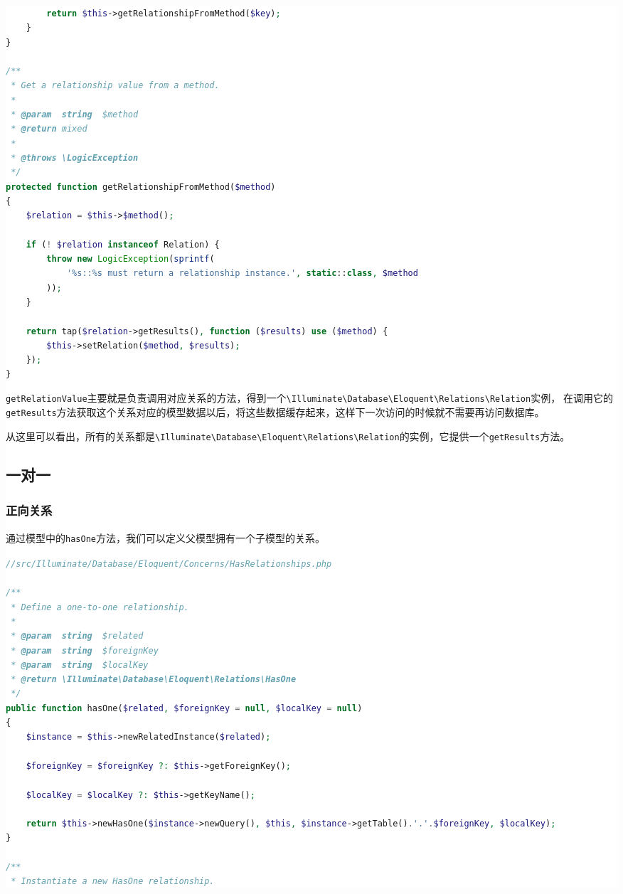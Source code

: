 ```php
        return $this->getRelationshipFromMethod($key);
    }
}

/**
 * Get a relationship value from a method.
 *
 * @param  string  $method
 * @return mixed
 *
 * @throws \LogicException
 */
protected function getRelationshipFromMethod($method)
{
    $relation = $this->$method();

    if (! $relation instanceof Relation) {
        throw new LogicException(sprintf(
            '%s::%s must return a relationship instance.', static::class, $method
        ));
    }

    return tap($relation->getResults(), function ($results) use ($method) {
        $this->setRelation($method, $results);
    });
}
```

`getRelationValue`主要就是负责调用对应关系的方法，得到一个`\Illuminate\Database\Eloquent\Relations\Relation`实例，
在调用它的`getResults`方法获取这个关系对应的模型数据以后，将这些数据缓存起来，这样下一次访问的时候就不需要再访问数据库。

从这里可以看出，所有的关系都是`\Illuminate\Database\Eloquent\Relations\Relation`的实例，它提供一个`getResults`方法。

## 一对一

### 正向关系

通过模型中的`hasOne`方法，我们可以定义父模型拥有一个子模型的关系。

```php
//src/Illuminate/Database/Eloquent/Concerns/HasRelationships.php

/**
 * Define a one-to-one relationship.
 *
 * @param  string  $related
 * @param  string  $foreignKey
 * @param  string  $localKey
 * @return \Illuminate\Database\Eloquent\Relations\HasOne
 */
public function hasOne($related, $foreignKey = null, $localKey = null)
{
    $instance = $this->newRelatedInstance($related);

    $foreignKey = $foreignKey ?: $this->getForeignKey();

    $localKey = $localKey ?: $this->getKeyName();

    return $this->newHasOne($instance->newQuery(), $this, $instance->getTable().'.'.$foreignKey, $localKey);
}

/**
 * Instantiate a new HasOne relationship.
```